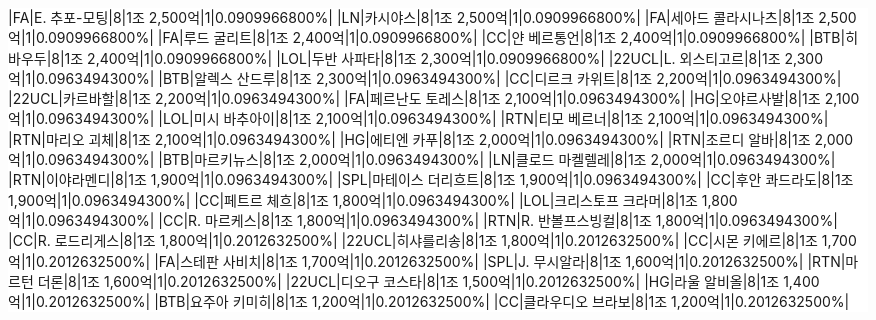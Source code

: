 |FA|E. 추포-모팅|8|1조 2,500억|1|0.0909966800%|
|LN|카시야스|8|1조 2,500억|1|0.0909966800%|
|FA|세아드 콜라시나츠|8|1조 2,500억|1|0.0909966800%|
|FA|루드 굴리트|8|1조 2,400억|1|0.0909966800%|
|CC|얀 베르통언|8|1조 2,400억|1|0.0909966800%|
|BTB|히바우두|8|1조 2,400억|1|0.0909966800%|
|LOL|두반 사파타|8|1조 2,300억|1|0.0909966800%|
|22UCL|L. 외스티고르|8|1조 2,300억|1|0.0963494300%|
|BTB|알렉스 산드루|8|1조 2,300억|1|0.0963494300%|
|CC|디르크 카위트|8|1조 2,200억|1|0.0963494300%|
|22UCL|카르바할|8|1조 2,200억|1|0.0963494300%|
|FA|페르난도 토레스|8|1조 2,100억|1|0.0963494300%|
|HG|오야르사발|8|1조 2,100억|1|0.0963494300%|
|LOL|미시 바추아이|8|1조 2,100억|1|0.0963494300%|
|RTN|티모 베르너|8|1조 2,100억|1|0.0963494300%|
|RTN|마리오 괴체|8|1조 2,100억|1|0.0963494300%|
|HG|에티엔 카푸|8|1조 2,000억|1|0.0963494300%|
|RTN|조르디 알바|8|1조 2,000억|1|0.0963494300%|
|BTB|마르키뉴스|8|1조 2,000억|1|0.0963494300%|
|LN|클로드 마켈렐레|8|1조 2,000억|1|0.0963494300%|
|RTN|이야라멘디|8|1조 1,900억|1|0.0963494300%|
|SPL|마테이스 더리흐트|8|1조 1,900억|1|0.0963494300%|
|CC|후안 콰드라도|8|1조 1,900억|1|0.0963494300%|
|CC|페트르 체흐|8|1조 1,800억|1|0.0963494300%|
|LOL|크리스토프 크라머|8|1조 1,800억|1|0.0963494300%|
|CC|R. 마르케스|8|1조 1,800억|1|0.0963494300%|
|RTN|R. 반볼프스빙컬|8|1조 1,800억|1|0.0963494300%|
|CC|R. 로드리게스|8|1조 1,800억|1|0.2012632500%|
|22UCL|히샤를리송|8|1조 1,800억|1|0.2012632500%|
|CC|시몬 키에르|8|1조 1,700억|1|0.2012632500%|
|FA|스테판 사비치|8|1조 1,700억|1|0.2012632500%|
|SPL|J. 무시알라|8|1조 1,600억|1|0.2012632500%|
|RTN|마르턴 더론|8|1조 1,600억|1|0.2012632500%|
|22UCL|디오구 코스타|8|1조 1,500억|1|0.2012632500%|
|HG|라울 알비올|8|1조 1,400억|1|0.2012632500%|
|BTB|요주아 키미히|8|1조 1,200억|1|0.2012632500%|
|CC|클라우디오 브라보|8|1조 1,200억|1|0.2012632500%|